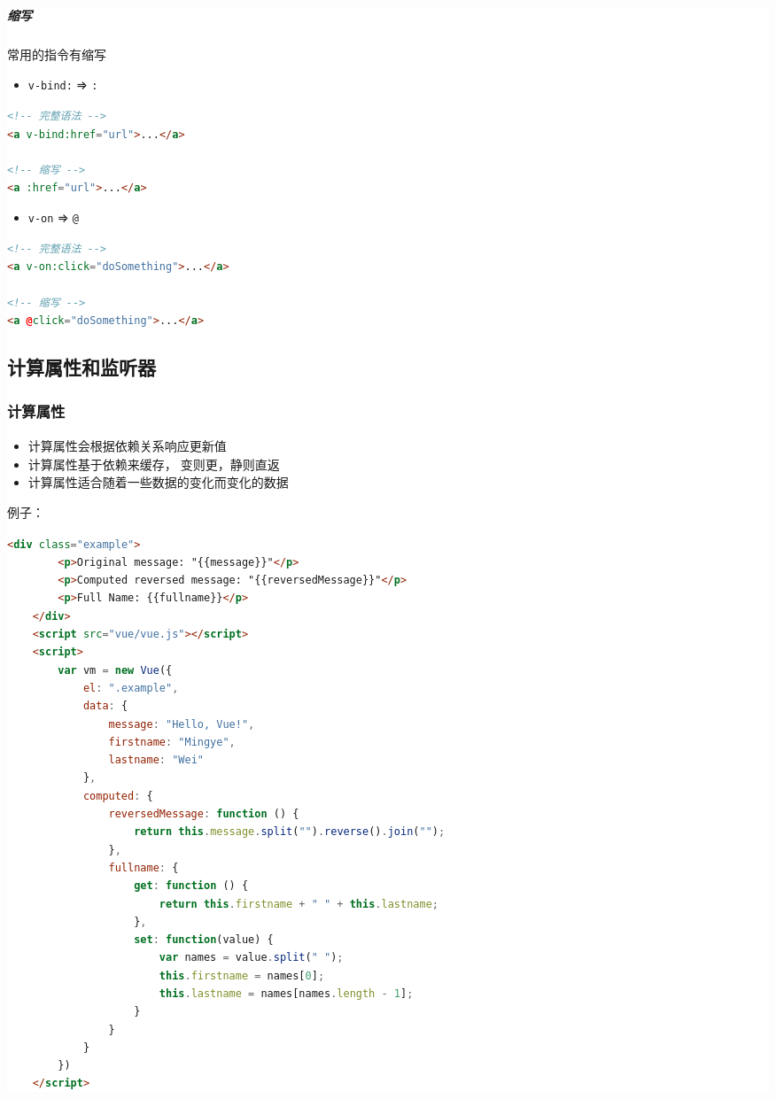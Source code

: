 ##### 缩写
常用的指令有缩写
- `v-bind:` => `:`
```html
<!-- 完整语法 -->
<a v-bind:href="url">...</a>

<!-- 缩写 -->
<a :href="url">...</a>
```
- `v-on` => `@`
```html
<!-- 完整语法 -->
<a v-on:click="doSomething">...</a>

<!-- 缩写 -->
<a @click="doSomething">...</a>
```
## 计算属性和监听器
### 计算属性
- 计算属性会根据依赖关系响应更新值
- 计算属性基于依赖来缓存， 变则更，静则直返
- 计算属性适合随着一些数据的变化而变化的数据

例子：
```html
<div class="example">
        <p>Original message: "{{message}}"</p>
        <p>Computed reversed message: "{{reversedMessage}}"</p>
        <p>Full Name: {{fullname}}</p>
    </div>
    <script src="vue/vue.js"></script>
    <script>
        var vm = new Vue({
            el: ".example",
            data: {
                message: "Hello, Vue!",
                firstname: "Mingye",
                lastname: "Wei"
            },
            computed: {
                reversedMessage: function () {
                    return this.message.split("").reverse().join("");
                },
                fullname: {
                    get: function () {
                        return this.firstname + " " + this.lastname;
                    },
                    set: function(value) {
                        var names = value.split(" ");
                        this.firstname = names[0];
                        this.lastname = names[names.length - 1];
                    }
                }
            }
        })
    </script>
```
